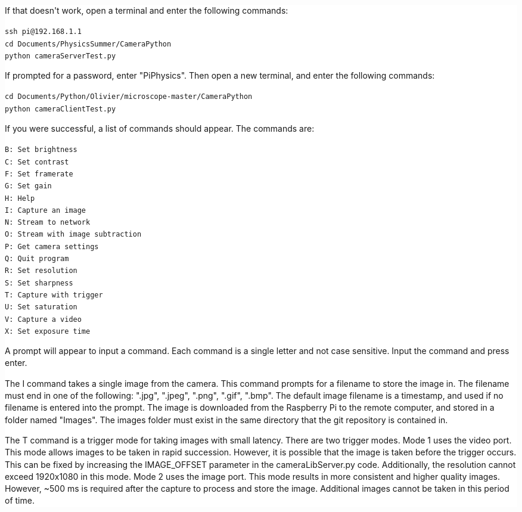 If that doesn't work, open a terminal and enter the following commands: 

	ssh pi@192.168.1.1
	cd Documents/PhysicsSummer/CameraPython
	python cameraServerTest.py

If prompted for a password, enter "PiPhysics". Then open a new terminal, and enter the following commands:

	cd Documents/Python/Olivier/microscope-master/CameraPython
	python cameraClientTest.py


If you were successful, a list of commands should appear.
The commands are:

	B: Set brightness
	C: Set contrast
	F: Set framerate
	G: Set gain
	H: Help
	I: Capture an image
	N: Stream to network
	O: Stream with image subtraction
	P: Get camera settings
	Q: Quit program
	R: Set resolution
	S: Set sharpness
	T: Capture with trigger
	U: Set saturation
	V: Capture a video
	X: Set exposure time

A prompt will appear to input a command.
Each command is a single letter and not case sensitive.
Input the command and press enter.

The I command takes a single image from the camera.
This command prompts for a filename to store the image in.
The filename must end in one of the following: ".jpg", ".jpeg", ".png", ".gif", ".bmp".
The default image filename is a timestamp, and used if no filename is entered into the prompt.
The image is downloaded from the Raspberry Pi to the remote computer, and stored in a folder named "Images".
The images folder must exist in the same directory that the git repository is contained in.

The T command is a trigger mode for taking images with small latency.
There are two trigger modes.
Mode 1 uses the video port.
This mode allows images to be taken in rapid succession.
However, it is possible that the image is taken before the trigger occurs.
This can be fixed by increasing the IMAGE_OFFSET parameter in the cameraLibServer.py code.
Additionally, the resolution cannot exceed 1920x1080 in this mode.
Mode 2 uses the image port.
This mode results in more consistent and higher quality images.
However, ~500 ms is required after the capture to process and store the image.
Additional images cannot be taken in this period of time.
